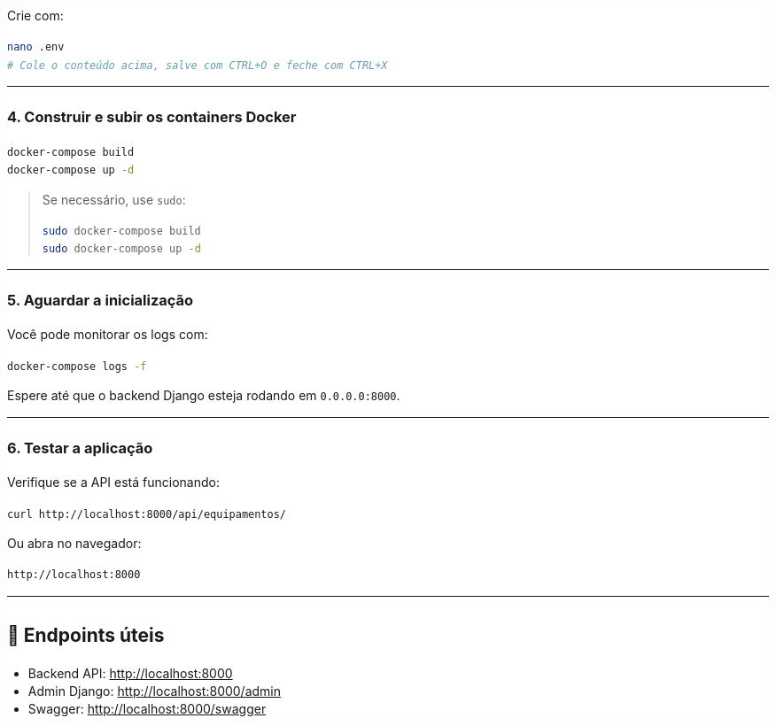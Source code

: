 Crie com:

```bash
nano .env
# Cole o conteúdo acima, salve com CTRL+O e feche com CTRL+X
```


---

### **4. Construir e subir os containers Docker**

```bash
docker-compose build
docker-compose up -d
```

> Se necessário, use `sudo`:
>
> ```bash
> sudo docker-compose build
> sudo docker-compose up -d
> ```

---

### **5. Aguardar a inicialização**

Você pode monitorar os logs com:

```bash
docker-compose logs -f
```

Espere até que o backend Django esteja rodando em `0.0.0.0:8000`.

---

### **6. Testar a aplicação**

Verifique se a API está funcionando:

```bash
curl http://localhost:8000/api/equipamentos/
```

Ou abra no navegador:

```
http://localhost:8000
```

---

## 🧪 Endpoints úteis

* Backend API: [http://localhost:8000](http://localhost:8000)
* Admin Django: [http://localhost:8000/admin](http://localhost:8000/admin)
* Swagger: [http://localhost:8000/swagger](http://localhost:8000/swagger)
